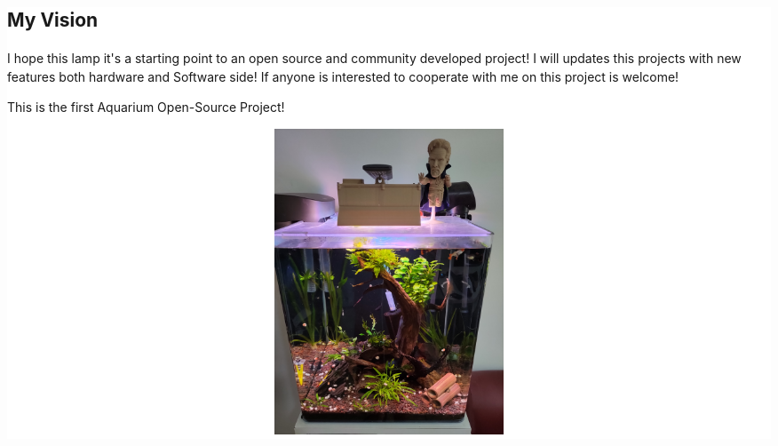 
## My Vision
I hope this lamp it's a starting point to an open source and community developed project! I will updates this projects with new features both hardware and Software side! If anyone is interested to cooperate with me on this project is welcome!

This is the first Aquarium Open-Source Project!

<p align="center">
    <img width="30%" src="/images/IMG20240515114320.jpg">
</p>
